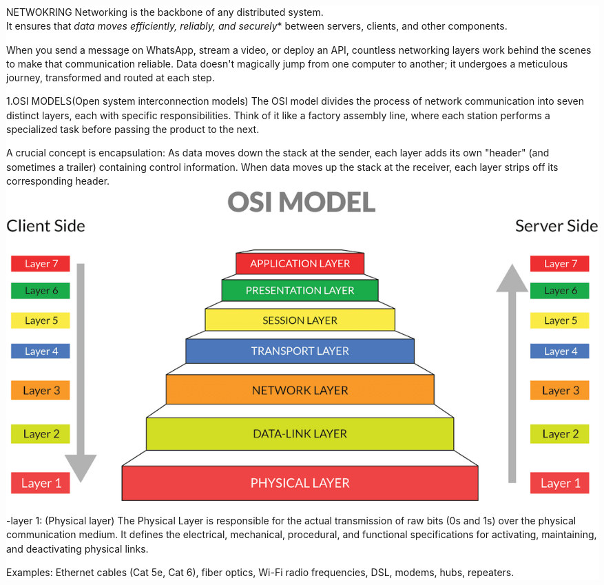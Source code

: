 NETWOKRING
Networking is the backbone of any distributed system.  
It ensures that *data moves efficiently, reliably, and securely** between servers, clients, and other components.  

When you send a message on WhatsApp, stream a video, or deploy an API, countless networking layers work behind the scenes to make that communication reliable.
Data doesn't magically jump from one computer to another; it undergoes a meticulous journey, transformed and routed at each step.

1.OSI MODELS(Open system interconnection models)
The OSI model divides the process of network communication into seven distinct layers, each with specific responsibilities.
Think of it like a factory assembly line, where each station performs a specialized task before passing the product to the next.


A crucial concept is encapsulation: As data moves down the stack at the sender, each layer adds its own "header" (and sometimes a trailer) containing control information. 
When data moves up the stack at the receiver, each layer strips off its corresponding header.
![OSI Model](osi.png)

-layer 1: (Physical layer)
The Physical Layer is responsible for the actual transmission of raw bits (0s and 1s) over the physical communication medium. 
It defines the electrical, mechanical, procedural, and functional specifications for activating, maintaining, and deactivating physical links.

Examples: Ethernet cables (Cat 5e, Cat 6), fiber optics, Wi-Fi radio frequencies, DSL, modems, hubs, repeaters.
